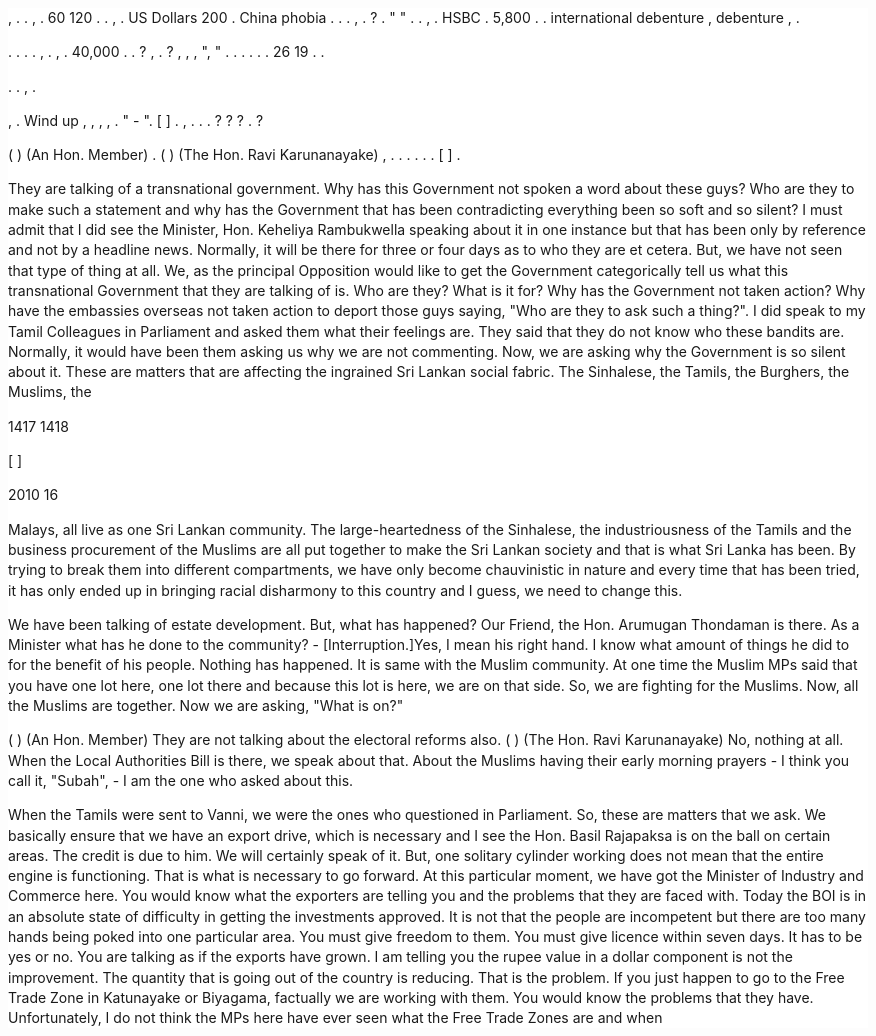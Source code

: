 , . . , . 60 120 . . , . US Dollars 200 . China phobia . . . , . ? . " " . . , . HSBC . 5,800 . . international debenture , debenture , .

. . . . , . , . 40,000 . . ? , . ? , , , ", " . . . . . . 26 19 . .

. . , .

, . Wind up , , , , . " - ". [ ] . , . . . ? ? ? . ?

( ) (An Hon. Member) . ( ) (The Hon. Ravi Karunanayake) , . . . . . . [ ] .

They are talking of a transnational government. Why has this Government not spoken a word about these guys? Who are they to make such a statement and why has the Government that has been contradicting everything been so soft and so silent? I must admit that I did see the Minister, Hon. Keheliya Rambukwella speaking about it in one instance but that has been only by reference and not by a headline news. Normally, it will be there for three or four days as to who they are et cetera. But, we have not seen that type of thing at all. We, as the principal Opposition would like to get the Government categorically tell us what this transnational Government that they are talking of is. Who are they? What is it for? Why has the Government not taken action? Why have the embassies overseas not taken action to deport those guys saying, "Who are they to ask such a thing?". I did speak to my Tamil Colleagues in Parliament and asked them what their feelings are. They said that they do not know who these bandits are. Normally, it would have been them asking us why we are not commenting. Now, we are asking why the Government is so silent about it. These are matters that are affecting the ingrained Sri Lankan social fabric. The Sinhalese, the Tamils, the Burghers, the Muslims, the

1417 1418

[ ]

2010 16

Malays, all live as one Sri Lankan community. The large-heartedness of the Sinhalese, the industriousness of the Tamils and the business procurement of the Muslims are all put together to make the Sri Lankan society and that is what Sri Lanka has been. By trying to break them into different compartments, we have only become chauvinistic in nature and every time that has been tried, it has only ended up in bringing racial disharmony to this country and I guess, we need to change this.

We have been talking of estate development. But, what has happened? Our Friend, the Hon. Arumugan Thondaman is there. As a Minister what has he done to the community? - [Interruption.]Yes, I mean his right hand. I know what amount of things he did to for the benefit of his people. Nothing has happened. It is same with the Muslim community. At one time the Muslim MPs said that you have one lot here, one lot there and because this lot is here, we are on that side. So, we are fighting for the Muslims. Now, all the Muslims are together. Now we are asking, "What is on?"

( ) (An Hon. Member) They are not talking about the electoral reforms also. ( ) (The Hon. Ravi Karunanayake) No, nothing at all. When the Local Authorities Bill is there, we speak about that. About the Muslims having their early morning prayers - I think you call it, "Subah", - I am the one who asked about this.

When the Tamils were sent to Vanni, we were the ones who questioned in Parliament. So, these are matters that we ask. We basically ensure that we have an export drive, which is necessary and I see the Hon. Basil Rajapaksa is on the ball on certain areas. The credit is due to him. We will certainly speak of it. But, one solitary cylinder working does not mean that the entire engine is functioning. That is what is necessary to go forward. At this particular moment, we have got the Minister of Industry and Commerce here. You would know what the exporters are telling you and the problems that they are faced with. Today the BOI is in an absolute state of difficulty in getting the investments approved. It is not that the people are incompetent but there are too many hands being poked into one particular area. You must give freedom to them. You must give licence within seven days. It has to be yes or no. You are talking as if the exports have grown. I am telling you the rupee value in a dollar component is not the improvement. The quantity that is going out of the country is reducing. That is the problem. If you just happen to go to the Free Trade Zone in Katunayake or Biyagama, factually we are working with them. You would know the problems that they have. Unfortunately, I do not think the MPs here have ever seen what the Free Trade Zones are and when
